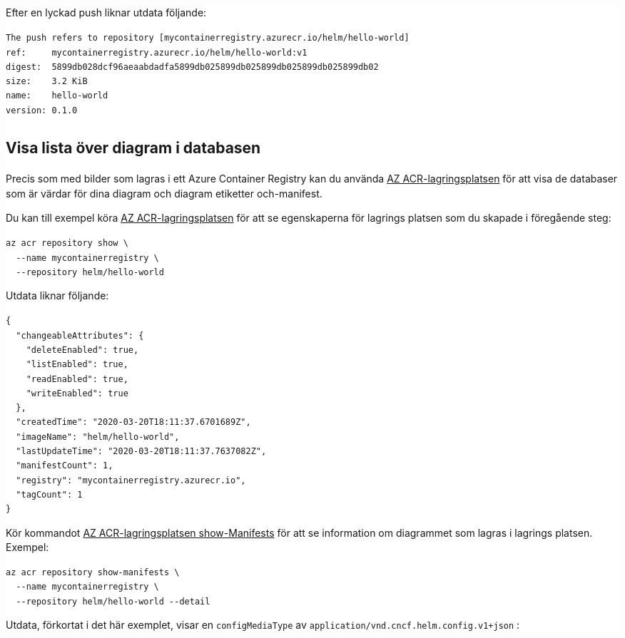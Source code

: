 Efter en lyckad push liknar utdata följande:

```output
The push refers to repository [mycontainerregistry.azurecr.io/helm/hello-world]
ref:     mycontainerregistry.azurecr.io/helm/hello-world:v1
digest:  5899db028dcf96aeaabdadfa5899db025899db025899db025899db025899db02
size:    3.2 KiB
name:    hello-world
version: 0.1.0
```

## <a name="list-charts-in-the-repository"></a>Visa lista över diagram i databasen

Precis som med bilder som lagras i ett Azure Container Registry kan du använda [AZ ACR-lagringsplatsen][az-acr-repository] för att visa de databaser som är värdar för dina diagram och diagram etiketter och-manifest. 

Du kan till exempel köra [AZ ACR-lagringsplatsen][az-acr-repository-show] för att se egenskaperna för lagrings platsen som du skapade i föregående steg:

```azurecli
az acr repository show \
  --name mycontainerregistry \
  --repository helm/hello-world
```

Utdata liknar följande:

```output
{
  "changeableAttributes": {
    "deleteEnabled": true,
    "listEnabled": true,
    "readEnabled": true,
    "writeEnabled": true
  },
  "createdTime": "2020-03-20T18:11:37.6701689Z",
  "imageName": "helm/hello-world",
  "lastUpdateTime": "2020-03-20T18:11:37.7637082Z",
  "manifestCount": 1,
  "registry": "mycontainerregistry.azurecr.io",
  "tagCount": 1
}
```

Kör kommandot [AZ ACR-lagringsplatsen show-Manifests][az-acr-repository-show-manifests] för att se information om diagrammet som lagras i lagrings platsen. Exempel:

```azurecli
az acr repository show-manifests \
  --name mycontainerregistry \
  --repository helm/hello-world --detail
```

Utdata, förkortat i det här exemplet, visar en `configMediaType` av `application/vnd.cncf.helm.config.v1+json` :


[helm]: https://helm.sh/
[helm-install]: https://helm.sh/docs/intro/install/
[develop-helm-charts]: https://helm.sh/docs/chart_template_guide/
[terms-of-use]: https://azure.microsoft.com/support/legal/preview-supplemental-terms/
[azure-cli-install]: /cli/azure/install-azure-cli
[aks-quickstart]: ../aks/kubernetes-walkthrough.md
[acr-bestpractices]: container-registry-best-practices.md
[az-configure]: /cli/azure/reference-index#az-configure
[az-acr-login]: /cli/azure/acr#az-acr-login
[az-acr-helm]: /cli/azure/acr/helm
[az-acr-repository]: /cli/azure/acr/repository
[az-acr-repository-show]: /cli/azure/acr/repository#az-acr-repository-show
[az-acr-repository-delete]: /cli/azure/acr/repository#az-acr-repository-delete
[az-acr-repository-show-tags]: /cli/azure/acr/repository#az-acr-repository-show-tags
[az-acr-repository-show-manifests]: /cli/azure/acr/repository#az-acr-repository-show-manifests
[acr-tasks]: container-registry-tasks-overview.md